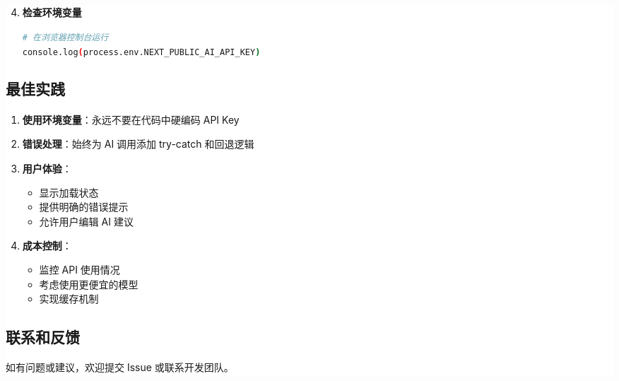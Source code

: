 4. **检查环境变量**
   ```bash
   # 在浏览器控制台运行
   console.log(process.env.NEXT_PUBLIC_AI_API_KEY)
   ```

## 最佳实践

1. **使用环境变量**：永远不要在代码中硬编码 API Key

2. **错误处理**：始终为 AI 调用添加 try-catch 和回退逻辑

3. **用户体验**：
   - 显示加载状态
   - 提供明确的错误提示
   - 允许用户编辑 AI 建议

4. **成本控制**：
   - 监控 API 使用情况
   - 考虑使用更便宜的模型
   - 实现缓存机制

## 联系和反馈

如有问题或建议，欢迎提交 Issue 或联系开发团队。
